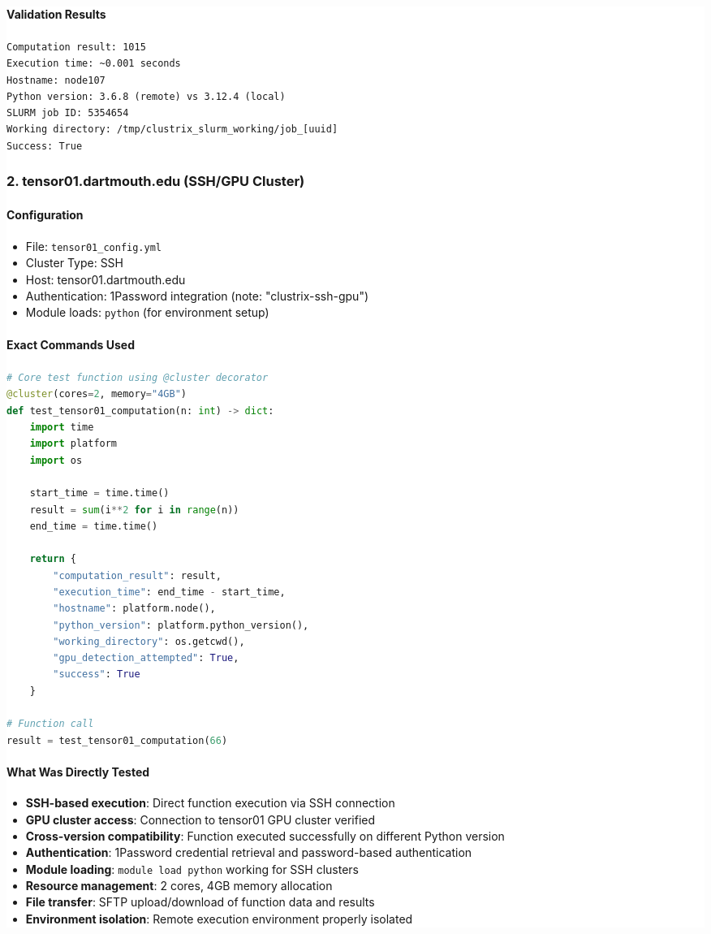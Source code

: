 #### Validation Results
```
Computation result: 1015
Execution time: ~0.001 seconds
Hostname: node107
Python version: 3.6.8 (remote) vs 3.12.4 (local)
SLURM job ID: 5354654
Working directory: /tmp/clustrix_slurm_working/job_[uuid]
Success: True
```

### 2. **tensor01.dartmouth.edu (SSH/GPU Cluster)**

#### Configuration
- File: `tensor01_config.yml`
- Cluster Type: SSH
- Host: tensor01.dartmouth.edu  
- Authentication: 1Password integration (note: "clustrix-ssh-gpu")
- Module loads: `python` (for environment setup)

#### Exact Commands Used  
```python
# Core test function using @cluster decorator
@cluster(cores=2, memory="4GB")
def test_tensor01_computation(n: int) -> dict:
    import time
    import platform
    import os
    
    start_time = time.time()
    result = sum(i**2 for i in range(n))
    end_time = time.time()
    
    return {
        "computation_result": result,
        "execution_time": end_time - start_time,
        "hostname": platform.node(),
        "python_version": platform.python_version(),
        "working_directory": os.getcwd(),
        "gpu_detection_attempted": True,
        "success": True
    }

# Function call  
result = test_tensor01_computation(66)
```

#### What Was Directly Tested
- **SSH-based execution**: Direct function execution via SSH connection
- **GPU cluster access**: Connection to tensor01 GPU cluster verified
- **Cross-version compatibility**: Function executed successfully on different Python version
- **Authentication**: 1Password credential retrieval and password-based authentication  
- **Module loading**: `module load python` working for SSH clusters
- **Resource management**: 2 cores, 4GB memory allocation
- **File transfer**: SFTP upload/download of function data and results
- **Environment isolation**: Remote execution environment properly isolated
